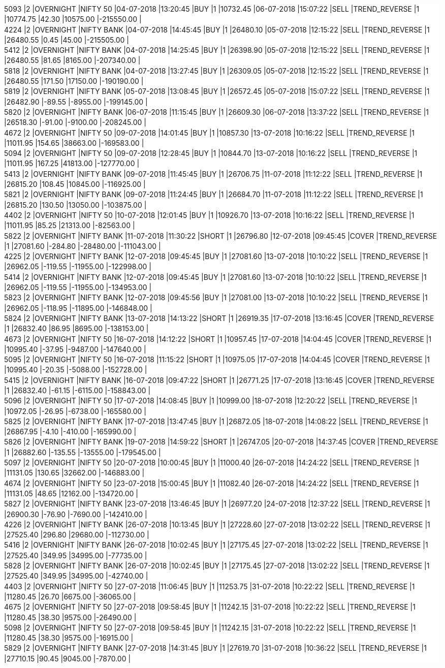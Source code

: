 5093 |2 |OVERNIGHT |NIFTY 50 |04-07-2018 |13:20:45 |BUY |1 |10732.45 |06-07-2018 |15:07:22 |SELL |TREND_REVERSE |1 |10774.75 |42.30 |10575.00 |-215550.00 |  
4224 |2 |OVERNIGHT |NIFTY BANK |04-07-2018 |14:45:45 |BUY |1 |26480.10 |05-07-2018 |12:15:22 |SELL |TREND_REVERSE |1 |26480.55 |0.45 |45.00 |-215505.00 |  
5412 |2 |OVERNIGHT |NIFTY BANK |04-07-2018 |14:25:45 |BUY |1 |26398.90 |05-07-2018 |12:15:22 |SELL |TREND_REVERSE |1 |26480.55 |81.65 |8165.00 |-207340.00 |  
5818 |2 |OVERNIGHT |NIFTY BANK |04-07-2018 |13:27:45 |BUY |1 |26309.05 |05-07-2018 |12:15:22 |SELL |TREND_REVERSE |1 |26480.55 |171.50 |17150.00 |-190190.00 |  
5819 |2 |OVERNIGHT |NIFTY BANK |05-07-2018 |13:08:45 |BUY |1 |26572.45 |05-07-2018 |15:07:22 |SELL |TREND_REVERSE |1 |26482.90 |-89.55 |-8955.00 |-199145.00 |  
5820 |2 |OVERNIGHT |NIFTY BANK |06-07-2018 |11:15:45 |BUY |1 |26609.30 |06-07-2018 |13:37:22 |SELL |TREND_REVERSE |1 |26518.30 |-91.00 |-9100.00 |-208245.00 |  
4672 |2 |OVERNIGHT |NIFTY 50 |09-07-2018 |14:01:45 |BUY |1 |10857.30 |13-07-2018 |10:16:22 |SELL |TREND_REVERSE |1 |11011.95 |154.65 |38663.00 |-169583.00 |  
5094 |2 |OVERNIGHT |NIFTY 50 |09-07-2018 |12:28:45 |BUY |1 |10844.70 |13-07-2018 |10:16:22 |SELL |TREND_REVERSE |1 |11011.95 |167.25 |41813.00 |-127770.00 |  
5413 |2 |OVERNIGHT |NIFTY BANK |09-07-2018 |11:45:45 |BUY |1 |26706.75 |11-07-2018 |11:12:22 |SELL |TREND_REVERSE |1 |26815.20 |108.45 |10845.00 |-116925.00 |  
5821 |2 |OVERNIGHT |NIFTY BANK |09-07-2018 |11:24:45 |BUY |1 |26684.70 |11-07-2018 |11:12:22 |SELL |TREND_REVERSE |1 |26815.20 |130.50 |13050.00 |-103875.00 |  
4402 |2 |OVERNIGHT |NIFTY 50 |10-07-2018 |12:01:45 |BUY |1 |10926.70 |13-07-2018 |10:16:22 |SELL |TREND_REVERSE |1 |11011.95 |85.25 |21313.00 |-82563.00 |  
5822 |2 |OVERNIGHT |NIFTY BANK |11-07-2018 |11:30:22 |SHORT |1 |26796.80 |12-07-2018 |09:45:45 |COVER |TREND_REVERSE |1 |27081.60 |-284.80 |-28480.00 |-111043.00 |  
4225 |2 |OVERNIGHT |NIFTY BANK |12-07-2018 |09:45:45 |BUY |1 |27081.60 |13-07-2018 |10:10:22 |SELL |TREND_REVERSE |1 |26962.05 |-119.55 |-11955.00 |-122998.00 |  
5414 |2 |OVERNIGHT |NIFTY BANK |12-07-2018 |09:45:45 |BUY |1 |27081.60 |13-07-2018 |10:10:22 |SELL |TREND_REVERSE |1 |26962.05 |-119.55 |-11955.00 |-134953.00 |  
5823 |2 |OVERNIGHT |NIFTY BANK |12-07-2018 |09:45:56 |BUY |1 |27081.00 |13-07-2018 |10:10:22 |SELL |TREND_REVERSE |1 |26962.05 |-118.95 |-11895.00 |-146848.00 |  
5824 |2 |OVERNIGHT |NIFTY BANK |13-07-2018 |14:13:22 |SHORT |1 |26919.35 |17-07-2018 |13:16:45 |COVER |TREND_REVERSE |1 |26832.40 |86.95 |8695.00 |-138153.00 |  
4673 |2 |OVERNIGHT |NIFTY 50 |16-07-2018 |14:12:22 |SHORT |1 |10957.45 |17-07-2018 |14:04:45 |COVER |TREND_REVERSE |1 |10995.40 |-37.95 |-9487.00 |-147640.00 |  
5095 |2 |OVERNIGHT |NIFTY 50 |16-07-2018 |11:15:22 |SHORT |1 |10975.05 |17-07-2018 |14:04:45 |COVER |TREND_REVERSE |1 |10995.40 |-20.35 |-5088.00 |-152728.00 |  
5415 |2 |OVERNIGHT |NIFTY BANK |16-07-2018 |09:47:22 |SHORT |1 |26771.25 |17-07-2018 |13:16:45 |COVER |TREND_REVERSE |1 |26832.40 |-61.15 |-6115.00 |-158843.00 |  
5096 |2 |OVERNIGHT |NIFTY 50 |17-07-2018 |14:08:45 |BUY |1 |10999.00 |18-07-2018 |12:20:22 |SELL |TREND_REVERSE |1 |10972.05 |-26.95 |-6738.00 |-165580.00 |  
5825 |2 |OVERNIGHT |NIFTY BANK |17-07-2018 |13:47:45 |BUY |1 |26872.05 |18-07-2018 |14:08:22 |SELL |TREND_REVERSE |1 |26867.95 |-4.10 |-410.00 |-165990.00 |  
5826 |2 |OVERNIGHT |NIFTY BANK |19-07-2018 |14:59:22 |SHORT |1 |26747.05 |20-07-2018 |14:37:45 |COVER |TREND_REVERSE |1 |26882.60 |-135.55 |-13555.00 |-179545.00 |  
5097 |2 |OVERNIGHT |NIFTY 50 |20-07-2018 |10:00:45 |BUY |1 |11000.40 |26-07-2018 |14:24:22 |SELL |TREND_REVERSE |1 |11131.05 |130.65 |32662.00 |-146883.00 |  
4674 |2 |OVERNIGHT |NIFTY 50 |23-07-2018 |15:00:45 |BUY |1 |11082.40 |26-07-2018 |14:24:22 |SELL |TREND_REVERSE |1 |11131.05 |48.65 |12162.00 |-134720.00 |  
5827 |2 |OVERNIGHT |NIFTY BANK |23-07-2018 |13:46:45 |BUY |1 |26977.20 |24-07-2018 |12:37:22 |SELL |TREND_REVERSE |1 |26900.30 |-76.90 |-7690.00 |-142410.00 |  
4226 |2 |OVERNIGHT |NIFTY BANK |26-07-2018 |10:13:45 |BUY |1 |27228.60 |27-07-2018 |13:02:22 |SELL |TREND_REVERSE |1 |27525.40 |296.80 |29680.00 |-112730.00 |  
5416 |2 |OVERNIGHT |NIFTY BANK |26-07-2018 |10:02:45 |BUY |1 |27175.45 |27-07-2018 |13:02:22 |SELL |TREND_REVERSE |1 |27525.40 |349.95 |34995.00 |-77735.00 |  
5828 |2 |OVERNIGHT |NIFTY BANK |26-07-2018 |10:02:45 |BUY |1 |27175.45 |27-07-2018 |13:02:22 |SELL |TREND_REVERSE |1 |27525.40 |349.95 |34995.00 |-42740.00 |  
4403 |2 |OVERNIGHT |NIFTY 50 |27-07-2018 |11:06:45 |BUY |1 |11253.75 |31-07-2018 |10:22:22 |SELL |TREND_REVERSE |1 |11280.45 |26.70 |6675.00 |-36065.00 |  
4675 |2 |OVERNIGHT |NIFTY 50 |27-07-2018 |09:58:45 |BUY |1 |11242.15 |31-07-2018 |10:22:22 |SELL |TREND_REVERSE |1 |11280.45 |38.30 |9575.00 |-26490.00 |  
5098 |2 |OVERNIGHT |NIFTY 50 |27-07-2018 |09:58:45 |BUY |1 |11242.15 |31-07-2018 |10:22:22 |SELL |TREND_REVERSE |1 |11280.45 |38.30 |9575.00 |-16915.00 |  
5829 |2 |OVERNIGHT |NIFTY BANK |27-07-2018 |14:31:45 |BUY |1 |27619.70 |31-07-2018 |10:36:22 |SELL |TREND_REVERSE |1 |27710.15 |90.45 |9045.00 |-7870.00 |  